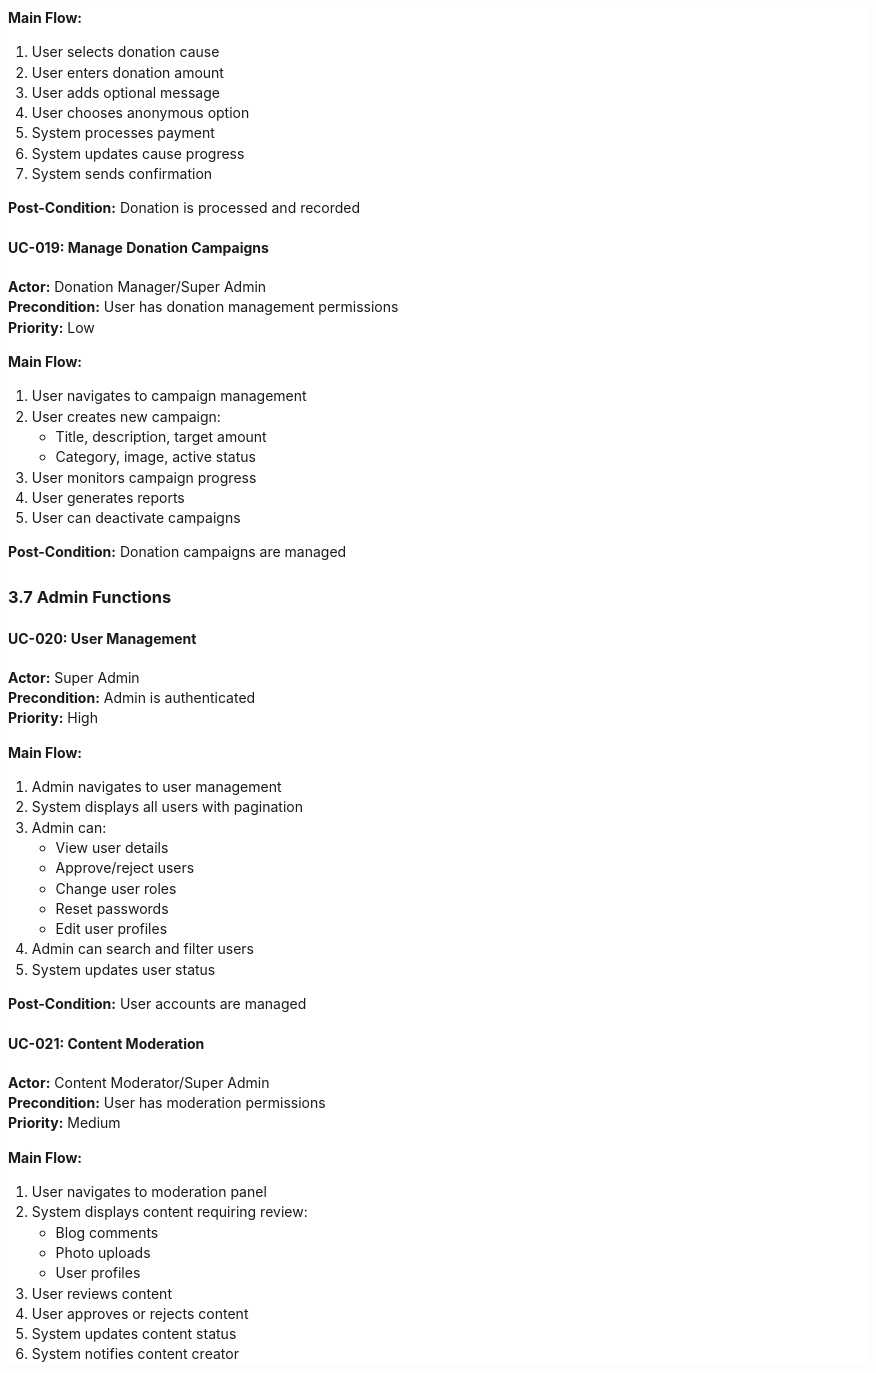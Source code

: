 **Main Flow:**
1. User selects donation cause
2. User enters donation amount
3. User adds optional message
4. User chooses anonymous option
5. System processes payment
6. System updates cause progress
7. System sends confirmation

**Post-Condition:** Donation is processed and recorded

#### UC-019: Manage Donation Campaigns
**Actor:** Donation Manager/Super Admin  
**Precondition:** User has donation management permissions  
**Priority:** Low  

**Main Flow:**
1. User navigates to campaign management
2. User creates new campaign:
   - Title, description, target amount
   - Category, image, active status
3. User monitors campaign progress
4. User generates reports
5. User can deactivate campaigns

**Post-Condition:** Donation campaigns are managed

### 3.7 Admin Functions

#### UC-020: User Management
**Actor:** Super Admin  
**Precondition:** Admin is authenticated  
**Priority:** High  

**Main Flow:**
1. Admin navigates to user management
2. System displays all users with pagination
3. Admin can:
   - View user details
   - Approve/reject users
   - Change user roles
   - Reset passwords
   - Edit user profiles
4. Admin can search and filter users
5. System updates user status

**Post-Condition:** User accounts are managed

#### UC-021: Content Moderation
**Actor:** Content Moderator/Super Admin  
**Precondition:** User has moderation permissions  
**Priority:** Medium  

**Main Flow:**
1. User navigates to moderation panel
2. System displays content requiring review:
   - Blog comments
   - Photo uploads
   - User profiles
3. User reviews content
4. User approves or rejects content
5. System updates content status
6. System notifies content creator
